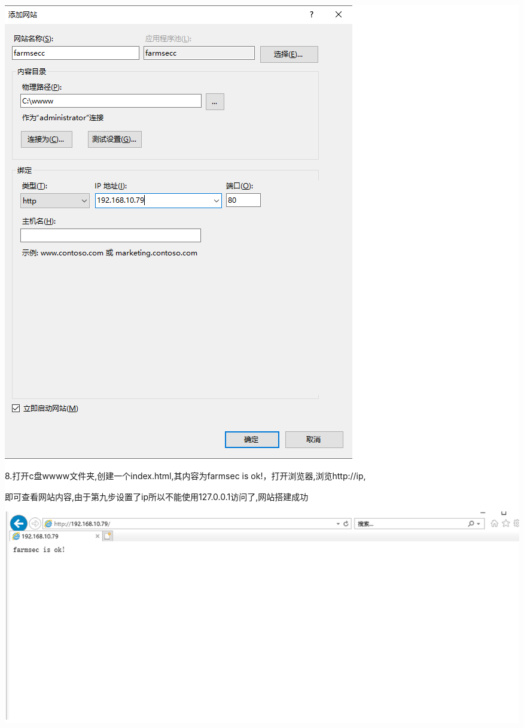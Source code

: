  ![image-20220407180058891](../../images/image-20220407180058891.png)

8.打开c盘wwww文件夹,创建一个index.html,其内容为farmsec is ok!，打开浏览器,浏览http://ip,  

即可查看网站内容,由于第九步设置了ip所以不能使用127.0.0.1访问了,网站搭建成功

![image-20220407180048995](../../images/image-20220407180048995.png)
